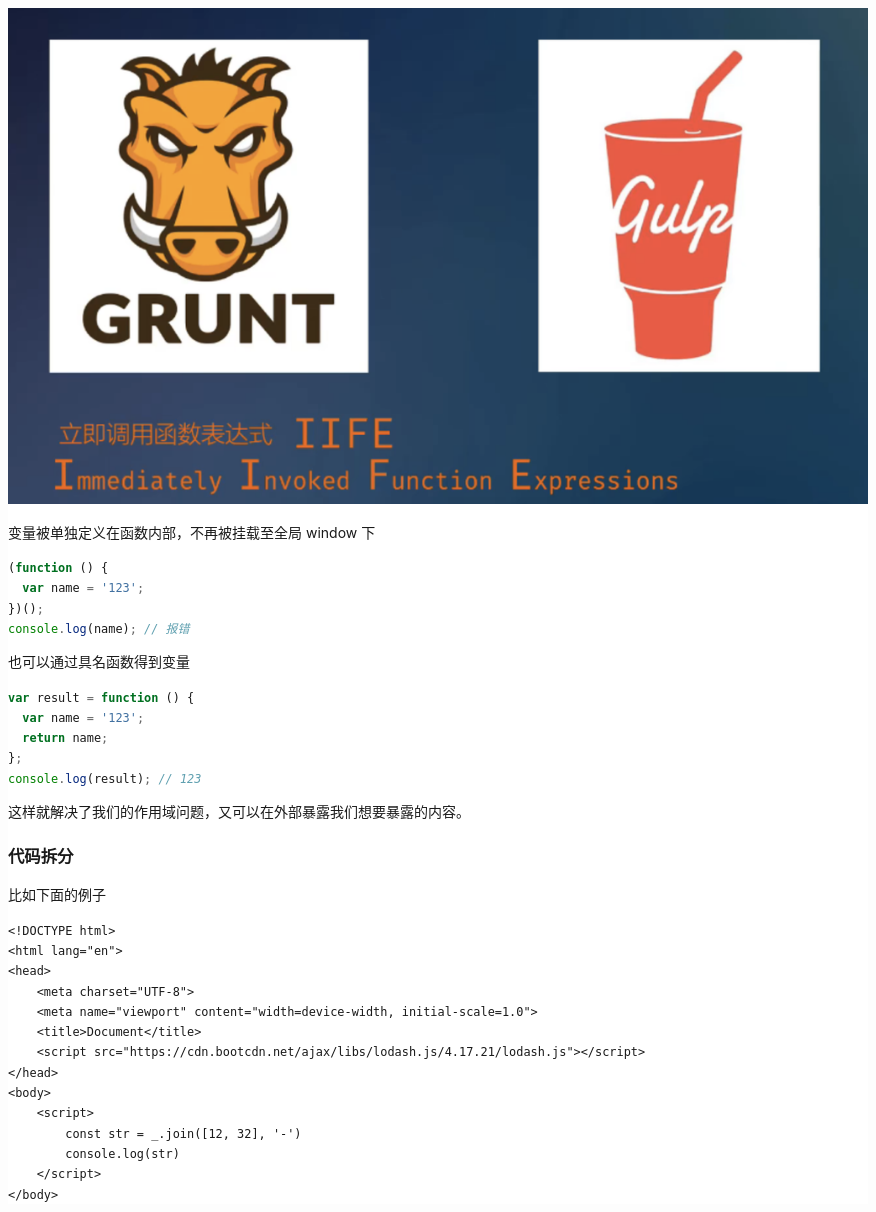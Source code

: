 ![](/images/webpack/image33.jpg)

变量被单独定义在函数内部，不再被挂载至全局 window 下

```js
(function () {
  var name = '123';
})();
console.log(name); // 报错
```

也可以通过具名函数得到变量

```js
var result = function () {
  var name = '123';
  return name;
};
console.log(result); // 123
```

这样就解决了我们的作用域问题，又可以在外部暴露我们想要暴露的内容。

### 代码拆分

比如下面的例子

```
<!DOCTYPE html>
<html lang="en">
<head>
    <meta charset="UTF-8">
    <meta name="viewport" content="width=device-width, initial-scale=1.0">
    <title>Document</title>
    <script src="https://cdn.bootcdn.net/ajax/libs/lodash.js/4.17.21/lodash.js"></script>
</head>
<body>
    <script>
        const str = _.join([12, 32], '-')
        console.log(str)
    </script>
</body>
```